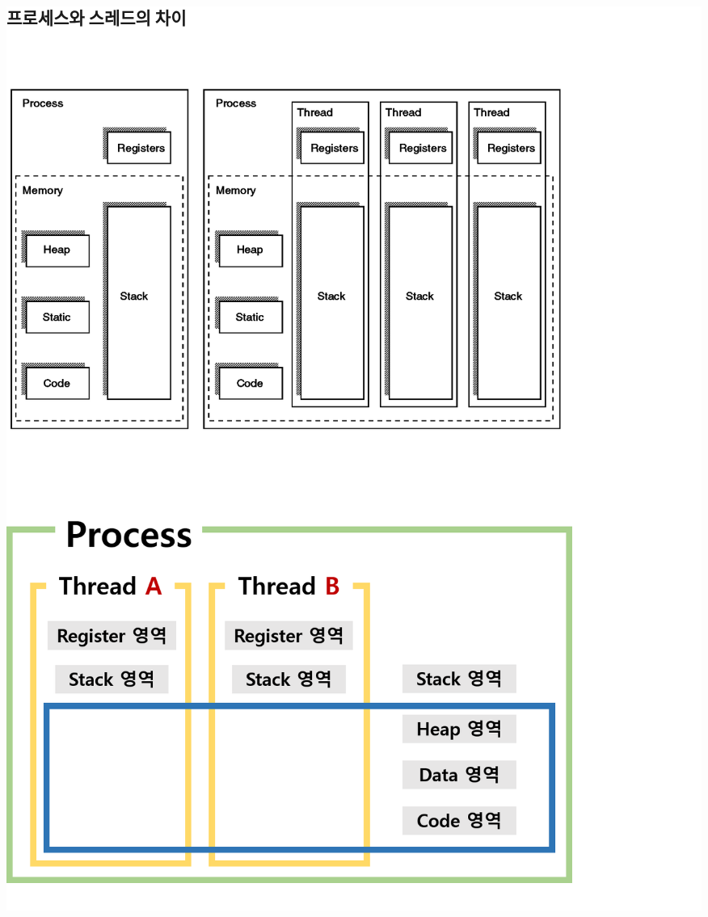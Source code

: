 ## 프로세스와 스레드의 차이

<img src="./imgs/thread_in_memory.gif" width="700px" height="530px">

<img src="./imgs/processAndthread.png" width="700px" height="530px">
